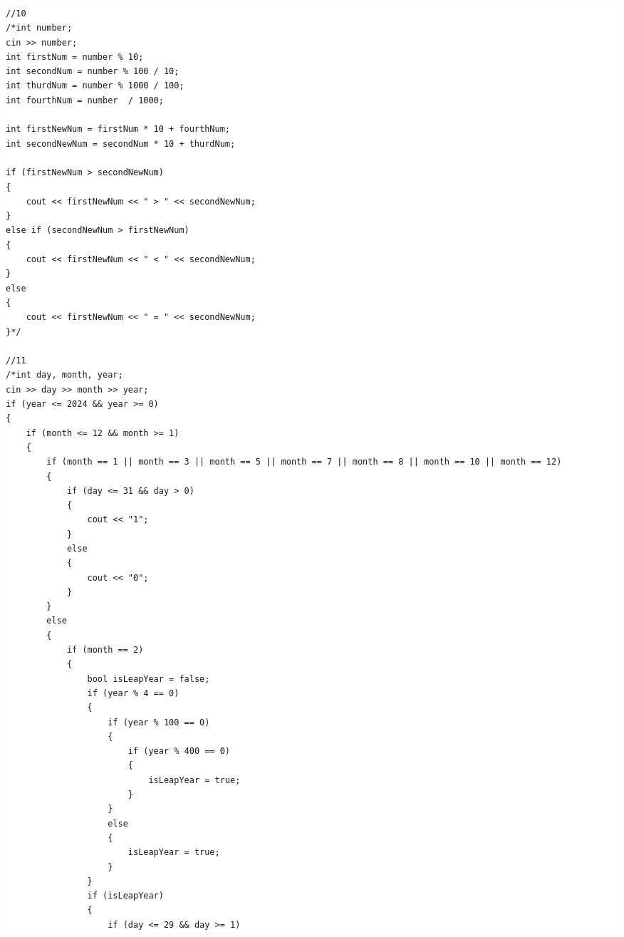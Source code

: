 	//10
	/*int number;
	cin >> number;
	int firstNum = number % 10;
	int secondNum = number % 100 / 10;
	int thurdNum = number % 1000 / 100;
	int fourthNum = number  / 1000;

	int firstNewNum = firstNum * 10 + fourthNum;
	int secondNewNum = secondNum * 10 + thurdNum;

	if (firstNewNum > secondNewNum)
	{
		cout << firstNewNum << " > " << secondNewNum;
	}
	else if (secondNewNum > firstNewNum)
	{
		cout << firstNewNum << " < " << secondNewNum;
	}
	else
	{
		cout << firstNewNum << " = " << secondNewNum;
	}*/

	//11
	/*int day, month, year;
	cin >> day >> month >> year;
	if (year <= 2024 && year >= 0)
	{
		if (month <= 12 && month >= 1)
		{
			if (month == 1 || month == 3 || month == 5 || month == 7 || month == 8 || month == 10 || month == 12)
			{
				if (day <= 31 && day > 0)
				{
					cout << "1";
				}
				else
				{
					cout << "0";
				}
			}
			else
			{
				if (month == 2)
				{
					bool isLeapYear = false;
					if (year % 4 == 0)
					{
						if (year % 100 == 0)
						{
							if (year % 400 == 0)
							{
								isLeapYear = true;
							}
						}
						else
						{
							isLeapYear = true;
						}
					}
					if (isLeapYear)
					{
						if (day <= 29 && day >= 1)